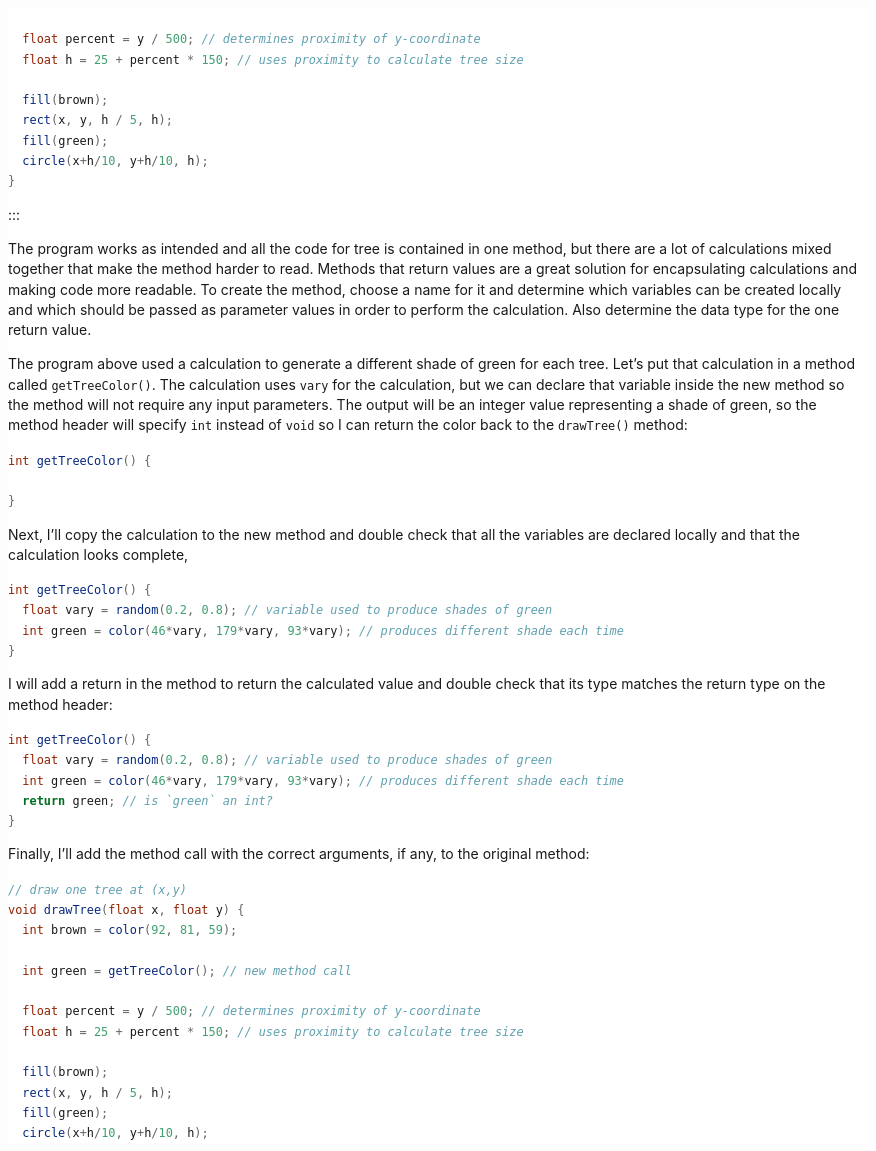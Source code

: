 ```java

  float percent = y / 500; // determines proximity of y-coordinate
  float h = 25 + percent * 150; // uses proximity to calculate tree size

  fill(brown);
  rect(x, y, h / 5, h);
  fill(green);
  circle(x+h/10, y+h/10, h);
}
```
:::

The program works as intended and all the code for tree is contained in one method, but there are a lot of calculations mixed together that make the method harder to read. Methods that return values are a great solution for encapsulating calculations and making code more readable. To create the method, choose a name for it and determine which variables can be created locally and which should be passed as parameter values in order to perform the calculation. Also determine the data type for the one return value. 

The program above used a calculation to generate a different shade of green for each tree. Let’s put that calculation in a method called `getTreeColor()`. The calculation uses `vary` for the calculation, but we can declare that variable inside the new method so the method will not require any input parameters. The output will be an integer value representing a shade of green, so the method header will specify `int` instead of `void` so I can return the color back to the `drawTree()` method:

```java
int getTreeColor() {

}
``` 

Next, I’ll copy the calculation to the new method and double check that all the variables are declared locally and that the calculation looks complete,

```java
int getTreeColor() {
  float vary = random(0.2, 0.8); // variable used to produce shades of green
  int green = color(46*vary, 179*vary, 93*vary); // produces different shade each time
}
``` 

I will add a return in the method to return the calculated value and double check that its type matches the return type on the method header:

```java
int getTreeColor() {
  float vary = random(0.2, 0.8); // variable used to produce shades of green
  int green = color(46*vary, 179*vary, 93*vary); // produces different shade each time
  return green; // is `green` an int?
}
``` 

Finally, I’ll add the method call with the correct arguments, if any, to the original method:

```java
// draw one tree at (x,y)
void drawTree(float x, float y) {
  int brown = color(92, 81, 59);

  int green = getTreeColor(); // new method call

  float percent = y / 500; // determines proximity of y-coordinate
  float h = 25 + percent * 150; // uses proximity to calculate tree size

  fill(brown);
  rect(x, y, h / 5, h);
  fill(green);
  circle(x+h/10, y+h/10, h);
```